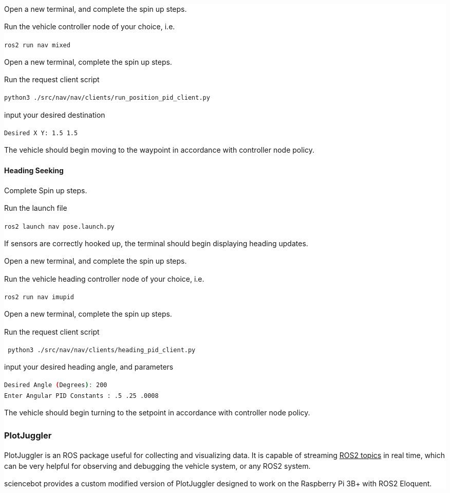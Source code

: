 Open a new terminal, and complete the spin up steps.

Run the vehicle controller node of your choice, i.e.
```sh
ros2 run nav mixed
```

Open a new terminal, complete the spin up steps.

Run the request client script

```sh
python3 ./src/nav/nav/clients/run_position_pid_client.py
```
input your desired destination
```sh
Desired X Y: 1.5 1.5
```

The vehicle should begin moving to the waypoint in accordance with controller node policy.

#### Heading Seeking
Complete Spin up steps.

Run the launch file

```sh
ros2 launch nav pose.launch.py
```
If sensors are correctly hooked up, the terminal should begin displaying heading updates.

Open a new terminal, and complete the spin up steps.

Run the vehicle heading controller node of your choice, i.e.
```sh
ros2 run nav imupid
```

Open a new terminal, complete the spin up steps.

Run the request client script

```sh
 python3 ./src/nav/nav/clients/heading_pid_client.py 
```
input your desired heading angle, and parameters

```sh
Desired Angle (Degrees): 200
Enter Angular PID Constants : .5 .25 .0008
```

The vehicle should begin turning to the setpoint in accordance with controller node policy.

### PlotJuggler

PlotJuggler is an ROS package useful for collecting and visualizing data. It is capable of streaming [ROS2 topics](https://index.ros.org/doc/ros2/Tutorials/Topics/Understanding-ROS2-Topics/) in real time, which can be very helpful for observing and debugging the vehicle system, or any ROS2 system.

sciencebot provides a custom modified version of PlotJuggler designed to work on the Raspberry Pi 3B+ with ROS2 Eloquent.
